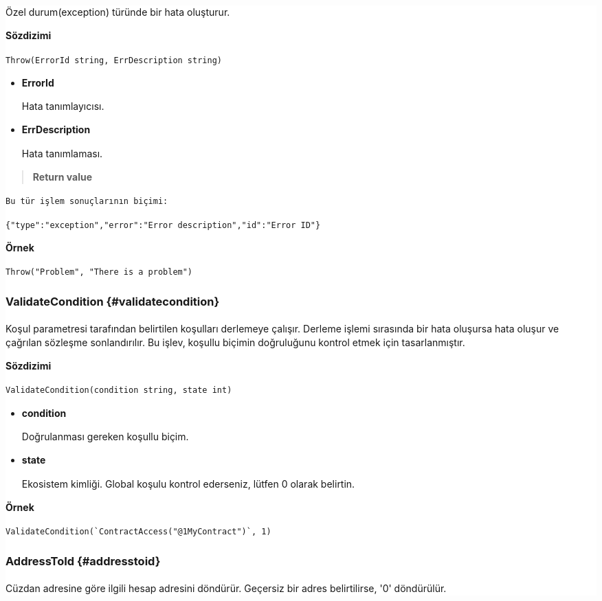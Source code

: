 Özel durum(exception) türünde bir hata oluşturur.

**Sözdizimi**

```
Throw(ErrorId string, ErrDescription string)
```

- **ErrorId**

  Hata tanımlayıcısı.

- **ErrDescription**

  Hata tanımlaması.

> **Return value**

    Bu tür işlem sonuçlarının biçimi:

```
{"type":"exception","error":"Error description","id":"Error ID"}
```

**Örnek**

```
Throw("Problem", "There is a problem")
```

### ValidateCondition {#validatecondition}

Koşul parametresi tarafından belirtilen koşulları derlemeye çalışır. Derleme
işlemi sırasında bir hata oluşursa hata oluşur ve çağrılan sözleşme
sonlandırılır. Bu işlev, koşullu biçimin doğruluğunu kontrol etmek için
tasarlanmıştır.

**Sözdizimi**

```
ValidateCondition(condition string, state int)
```

- **condition**

  Doğrulanması gereken koşullu biçim.

- **state**

  Ekosistem kimliği. Global koşulu kontrol ederseniz, lütfen 0 olarak belirtin.

**Örnek**

```
ValidateCondition(`ContractAccess("@1MyContract")`, 1)
```

### AddressToId {#addresstoid}

Cüzdan adresine göre ilgili hesap adresini döndürür. Geçersiz bir adres
belirtilirse, '0' döndürülür.
